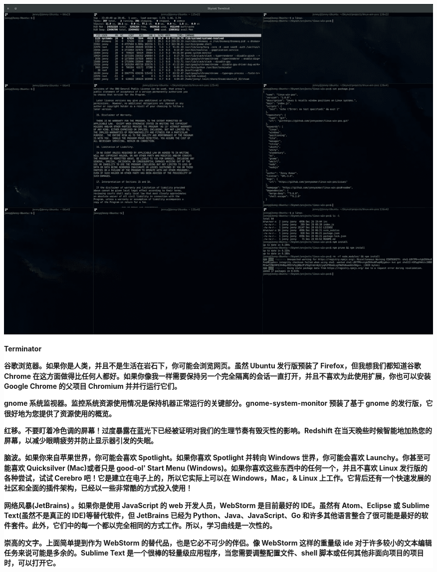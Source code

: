 **![](img/cf6d58ac3423cb470f753693ef556c57.png)**

**Terminator**

****谷歌浏览器**。如果你是人类，并且不是生活在岩石下，你可能会浏览网页。虽然 Ubuntu 发行版预装了 Firefox，但我想我们都知道谷歌 Chrome 在这方面做得比任何人都好。如果你像我一样需要保持另一个完全隔离的会话一直打开，并且不喜欢为此使用扩展，你也可以安装 Google Chrome 的父项目 **Chromium** 并并行运行它们。**

****gnome 系统监视器**。监控系统资源使用情况是保持机器正常运行的关键部分。gnome-system-monitor 预装了基于 gnome 的发行版，它很好地为您提供了资源使用的概览。**

****红移**。不要盯着冷色调的屏幕！过度暴露在蓝光下已经被证明对我们的生理节奏有毁灭性的影响。Redshift 在当天晚些时候智能地加热您的屏幕，以减少眼睛疲劳并防止显示器引发的失眠。**

****脑波**。如果你来自苹果世界，你可能会喜欢 Spotlight。如果你喜欢 Spotlight 并转向 Windows 世界，你可能会喜欢 Launchy。你甚至可能喜欢 Quicksilver (Mac)或者只是 good-ol' Start Menu (Windows)。如果你喜欢这些东西中的任何一个，并且不喜欢 Linux 发行版的各种尝试，试试 Cerebro 吧！它是建立在电子上的，所以它实际上可以在 Windows，Mac，& Linux 上工作。它背后还有一个快速发展的社区和全面的插件架构，已经以一些非常酷的方式投入使用！**

****网络风暴(JetBrains)** 。如果你是使用 JavaScript 的 web 开发人员，WebStorm 是目前最好的 IDE。虽然有 Atom、Eclipse 或 Sublime Text(虽然不是真正的 IDE)等替代软件，但 JetBrains 已经为 Python、Java、JavaScript、Go 和许多其他语言整合了很可能是最好的软件套件。此外，它们中的每一个都以完全相同的方式工作。所以，学习曲线是一次性的。**

****崇高的文字**。上面简单提到作为 WebStorm 的替代品，也是它必不可少的伴侣。像 WebStorm 这样的重量级 ide 对于许多较小的文本编辑任务来说可能是多余的。Sublime Text 是一个很棒的轻量级应用程序，当您需要调整配置文件、shell 脚本或任何其他非面向项目的项目时，可以打开它。**
